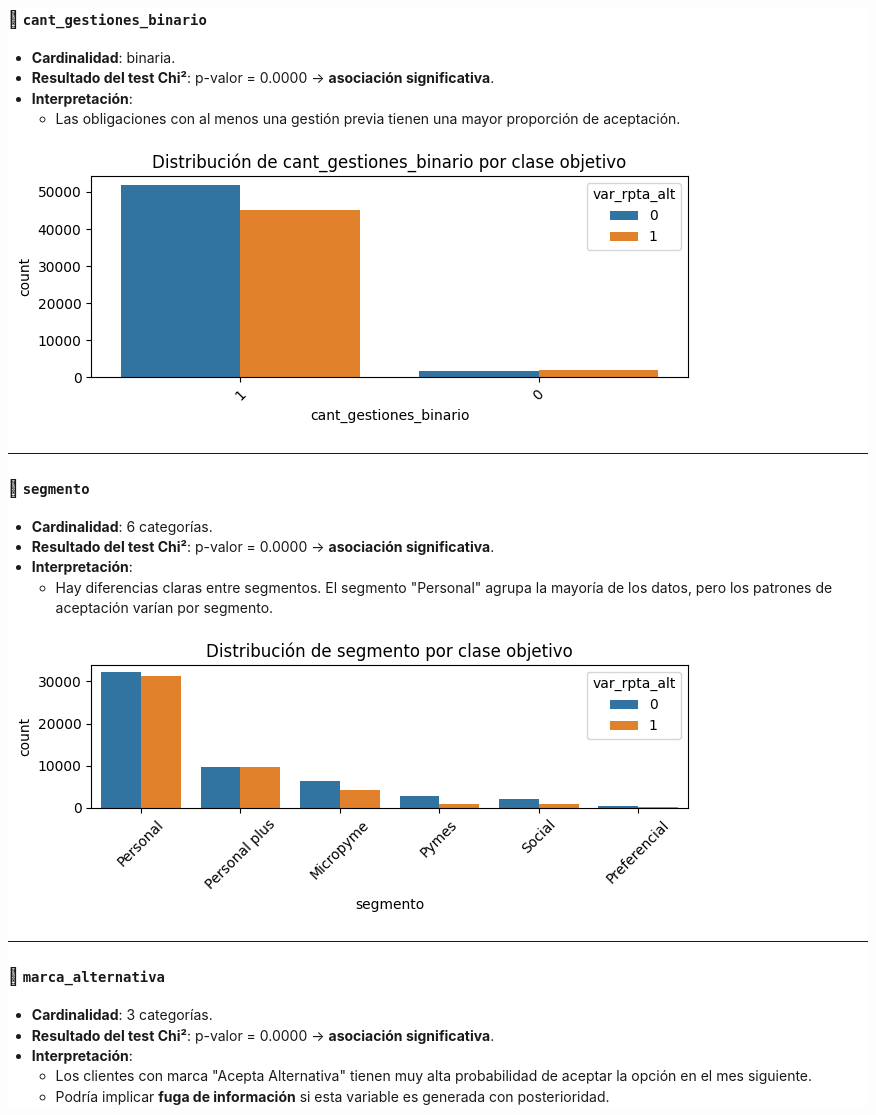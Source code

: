 ### 🔹 `cant_gestiones_binario`
- **Cardinalidad**: binaria.
- **Resultado del test Chi²**: p-valor = 0.0000 → **asociación significativa**.
- **Interpretación**:
  - Las obligaciones con al menos una gestión previa tienen una mayor proporción de aceptación.

![Texto alternativo](./images/cant_gestiones.png)

---

### 🔹 `segmento`
- **Cardinalidad**: 6 categorías.
- **Resultado del test Chi²**: p-valor = 0.0000 → **asociación significativa**.
- **Interpretación**:
  - Hay diferencias claras entre segmentos. El segmento "Personal" agrupa la mayoría de los datos, pero los patrones de aceptación varían por segmento.

![Texto alternativo](./images/segmento.png)

---

### 🔹 `marca_alternativa`
- **Cardinalidad**: 3 categorías.
- **Resultado del test Chi²**: p-valor = 0.0000 → **asociación significativa**.
- **Interpretación**:
  - Los clientes con marca "Acepta Alternativa" tienen muy alta probabilidad de aceptar la opción en el mes siguiente.
  - Podría implicar **fuga de información** si esta variable es generada con posterioridad.
